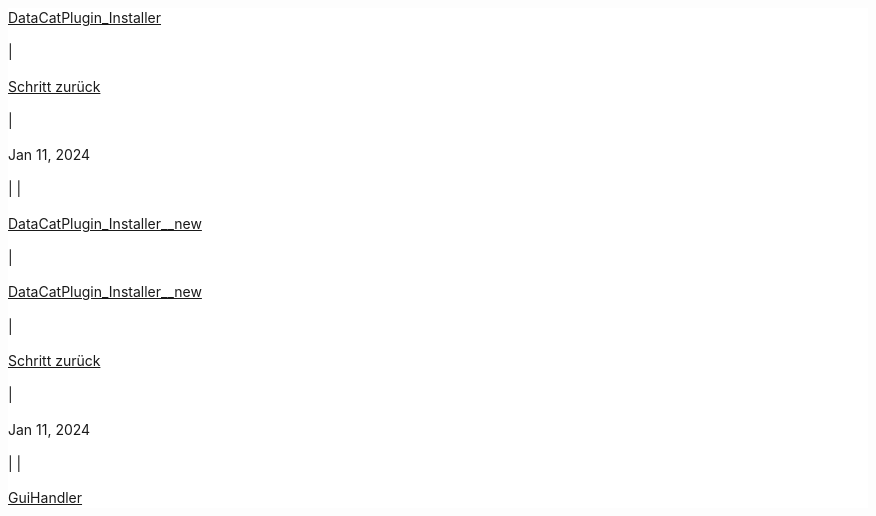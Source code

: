 [DataCatPlugin\_Installer](https://github.com/dd-bim/City2BIM/tree/master/DataCatPlugin_Installer "DataCatPlugin_Installer")







 | 

[Schritt zurück](https://github.com/dd-bim/City2BIM/commit/07b444f134779706556d4919222b85721c87fd4a "Schritt zurück")



 | 

Jan 11, 2024

 |
| 

[DataCatPlugin\_Installer\_\_new](https://github.com/dd-bim/City2BIM/tree/master/DataCatPlugin_Installer__new "DataCatPlugin_Installer__new")







 | 

[DataCatPlugin\_Installer\_\_new](https://github.com/dd-bim/City2BIM/tree/master/DataCatPlugin_Installer__new "DataCatPlugin_Installer__new")







 | 

[Schritt zurück](https://github.com/dd-bim/City2BIM/commit/07b444f134779706556d4919222b85721c87fd4a "Schritt zurück")



 | 

Jan 11, 2024

 |
| 

[GuiHandler](https://github.com/dd-bim/City2BIM/tree/master/GuiHandler "GuiHandler")




